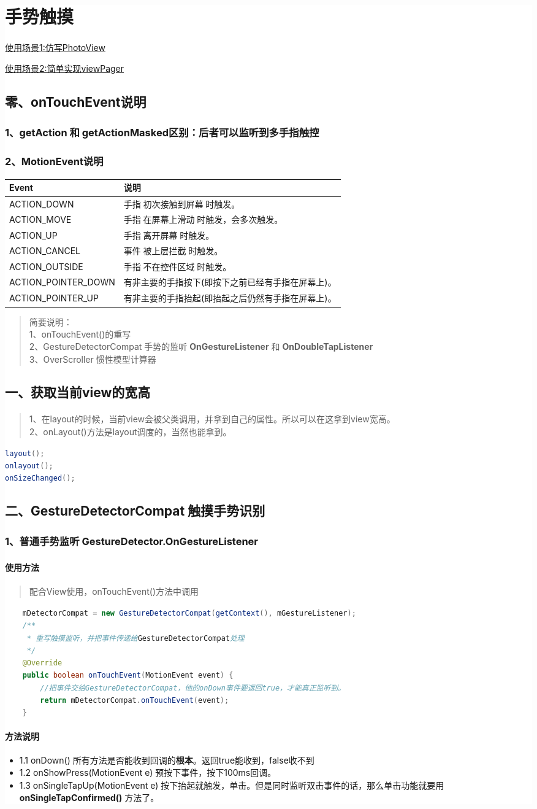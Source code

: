 # 手势触摸

[使用场景1:仿写PhotoView](https://github.com/IRVING18/PhotoViewSimple)

[使用场景2:简单实现viewPager](https://github.com/IRVING18/ViewPagerSimple)

## 零、onTouchEvent说明
### 1、getAction 和 getActionMasked区别：后者可以监听到多手指触控
### 2、MotionEvent说明
|Event|说明|
|:-  |:-  |
|ACTION_DOWN|手指 初次接触到屏幕 时触发。|
|ACTION_MOVE|手指 在屏幕上滑动 时触发，会多次触发。|
|ACTION_UP|手指 离开屏幕 时触发。|
|ACTION_CANCEL|事件 被上层拦截 时触发。|
|ACTION_OUTSIDE|手指 不在控件区域 时触发。|
|ACTION_POINTER_DOWN|有非主要的手指按下(即按下之前已经有手指在屏幕上)。|
|ACTION_POINTER_UP|有非主要的手指抬起(即抬起之后仍然有手指在屏幕上)。|


> 简要说明：  
> 1、onTouchEvent()的重写   
> 2、GestureDetectorCompat 手势的监听 **OnGestureListener** 和 **OnDoubleTapListener**    
> 3、OverScroller 惯性模型计算器

## 一、获取当前view的宽高
> 1、在layout的时候，当前view会被父类调用，并拿到自己的属性。所以可以在这拿到view宽高。   
> 2、onLayout()方法是layout调度的，当然也能拿到。

```java
layout();
onlayout();
onSizeChanged();
```
## 二、GestureDetectorCompat 触摸手势识别
### 1、普通手势监听 GestureDetector.OnGestureListener
#### 使用方法
> 配合View使用，onTouchEvent()方法中调用
```java
    mDetectorCompat = new GestureDetectorCompat(getContext(), mGestureListener);
    /**
     * 重写触摸监听，并把事件传递给GestureDetectorCompat处理
     */
    @Override
    public boolean onTouchEvent(MotionEvent event) {
        //把事件交给GestureDetectorCompat，他的onDown事件要返回true，才能真正监听到。
        return mDetectorCompat.onTouchEvent(event);
    }
```
#### 方法说明
- 1.1 onDown() 所有方法是否能收到回调的**根本**。返回true能收到，false收不到
- 1.2 onShowPress(MotionEvent e) 预按下事件，按下100ms回调。
- 1.3 onSingleTapUp(MotionEvent e) 按下抬起就触发，单击。但是同时监听双击事件的话，那么单击功能就要用**onSingleTapConfirmed()** 方法了。